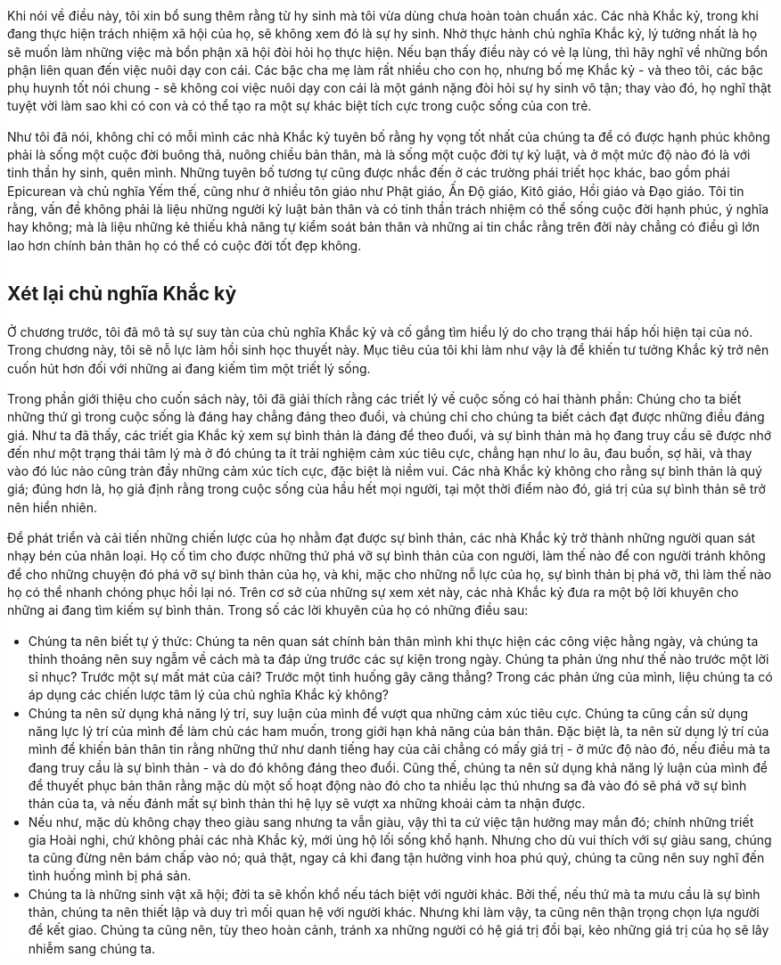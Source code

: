 Khi nói về điều này, tôi xin bổ sung thêm rằng từ hy sinh mà tôi vừa dùng chưa hoàn toàn chuẩn xác. Các nhà Khắc kỷ, trong khi đang thực hiện trách nhiệm xã hội của họ, sẽ không xem đó là sự hy sinh. Nhờ thực hành chủ nghĩa Khắc kỷ, lý tưởng nhất là họ sẽ muốn làm những việc mà bổn phận xã hội đòi hỏi họ thực hiện. Nếu bạn thấy điều này có vẻ lạ lùng, thì hãy nghĩ về những bổn phận liên quan đến việc nuôi dạy con cái. Các bậc cha mẹ làm rất nhiều cho con họ, nhưng bố mẹ Khắc kỷ - và theo tôi, các bậc phụ huynh tốt nói chung - sẽ không coi việc nuôi dạy con cái là một gánh nặng đòi hỏi sự hy sinh vô tận; thay vào đó, họ nghĩ thật tuyệt vời làm sao khi có con và có thể tạo ra một sự khác biệt tích cực trong cuộc sống của con trẻ.

Như tôi đã nói, không chỉ có mỗi mình các nhà Khắc kỷ tuyên bố rằng hy vọng tốt nhất của chúng ta để có được hạnh phúc không phải là sống một cuộc đời buông thả, nuông chiều bản thân, mà là sống một cuộc đời tự kỷ luật, và ở một mức độ nào đó là với tinh thần hy sinh, quên mình. Những tuyên bố tương tự cũng được nhắc đến ở các trường phái triết học khác, bao gồm phái Epicurean và chủ nghĩa Yếm thế, cũng như ở nhiều tôn giáo như Phật giáo, Ấn Độ giáo, Kitô giáo, Hồi giáo và Đạo giáo. Tôi tin rằng, vấn đề không phải là liệu những người kỷ luật bản thân và có tinh thần trách nhiệm có thể sống cuộc đời hạnh phúc, ý nghĩa hay không; mà là liệu những kẻ thiếu khả năng tự kiểm soát bản thân và những ai tin chắc rằng trên đời này chẳng có điều gì lớn lao hơn chính bản thân họ có thể có cuộc đời tốt đẹp không.

## Xét lại chủ nghĩa Khắc kỷ

Ở chương trước, tôi đã mô tả sự suy tàn của chủ nghĩa Khắc kỷ và cố gắng tìm hiểu lý do cho trạng thái hấp hối hiện tại của nó. Trong chương này, tôi sẽ nỗ lực làm hồi sinh học thuyết này. Mục tiêu của tôi khi làm như vậy là để khiến tư tưởng Khắc kỷ trở nên cuốn hút hơn đối với những ai đang kiếm tìm một triết lý sống.

Trong phần giới thiệu cho cuốn sách này, tôi đã giải thích rằng các triết lý về cuộc sống có hai thành phần: Chúng cho ta biết những thứ gì trong cuộc sống là đáng hay chẳng đáng theo đuổi, và chúng chỉ cho chúng ta biết cách đạt được những điều đáng giá. Như ta đã thấy, các triết gia Khắc kỷ xem sự bình thản là đáng để theo đuổi, và sự bình thản mà họ đang truy cầu sẽ được nhớ đến như một trạng thái tâm lý mà ở đó chúng ta ít trải nghiệm cảm xúc tiêu cực, chẳng hạn như lo âu, đau buồn, sợ hãi, và thay vào đó lúc nào cũng tràn đầy những cảm xúc tích cực, đặc biệt là niềm vui. Các nhà Khắc kỷ không cho rằng sự bình thản là quý giá; đúng hơn là, họ giả định rằng trong cuộc sống của hầu hết mọi người, tại một thời điểm nào đó, giá trị của sự bình thản sẽ trở nên hiển nhiên.

Để phát triển và cải tiến những chiến lược của họ nhằm đạt được sự bình thản, các nhà Khắc kỷ trở thành những người quan sát nhạy bén của nhân loại. Họ cố tìm cho được những thứ phá vỡ sự bình thản của con người, làm thế nào để con người tránh không để cho những chuyện đó phá vỡ sự bình thản của họ, và khi, mặc cho những nỗ lực của họ, sự bình thản bị phá vỡ, thì làm thế nào họ có thể nhanh chóng phục hồi lại nó. Trên cơ sở của những sự xem xét này, các nhà Khắc kỷ đưa ra một bộ lời khuyên cho những ai đang tìm kiếm sự bình thản. Trong số các lời khuyên của họ có những điều sau:

- Chúng ta nên biết tự ý thức: Chúng ta nên quan sát chính bản thân mình khi thực hiện các công việc hằng ngày, và chúng ta thỉnh thoảng nên suy ngẫm về cách mà ta đáp ứng trước các sự kiện trong ngày. Chúng ta phản ứng như thế nào trước một lời sỉ nhục? Trước một sự mất mát của cải? Trước một tình huống gây căng thẳng? Trong các phản ứng của mình, liệu chúng ta có áp dụng các chiến lược tâm lý của chủ nghĩa Khắc kỷ không?
- Chúng ta nên sử dụng khả năng lý trí, suy luận của mình để vượt qua những cảm xúc tiêu cực. Chúng ta cũng cần sử dụng năng lực lý trí của mình để làm chủ các ham muốn, trong giới hạn khả năng của bản thân. Đặc biệt là, ta nên sử dụng lý trí của mình để khiến bản thân tin rằng những thứ như danh tiếng hay của cải chẳng có mấy giá trị - ở mức độ nào đó, nếu điều mà ta đang truy cầu là sự bình thản - và do đó không đáng theo đuổi. Cũng thế, chúng ta nên sử dụng khả năng lý luận của mình để để thuyết phục bản thân rằng mặc dù một số hoạt động nào đó cho ta nhiều lạc thú nhưng sa đà vào đó sẽ phá vỡ sự bình thản của ta, và nếu đánh mất sự bình thản thì hệ lụy sẽ vượt xa những khoái cảm ta nhận được.
- Nếu như, mặc dù không chạy theo giàu sang nhưng ta vẫn giàu, vậy thì ta cứ việc tận hưởng may mắn đó; chính những triết gia Hoài nghi, chứ không phải các nhà Khắc kỷ, mới ủng hộ lối sống khổ hạnh. Nhưng cho dù vui thích với sự giàu sang, chúng ta cũng đừng nên bám chấp vào nó; quả thật, ngay cả khi đang tận hưởng vinh hoa phú quý, chúng ta cũng nên suy nghĩ đến tình huống mình bị phá sản.
- Chúng ta là những sinh vật xã hội; đời ta sẽ khốn khổ nếu tách biệt với người khác. Bởi thế, nếu thứ mà ta mưu cầu là sự bình thản, chúng ta nên thiết lập và duy trì mối quan hệ với người khác. Nhưng khi làm vậy, ta cũng nên thận trọng chọn lựa người để kết giao. Chúng ta cũng nên, tùy theo hoàn cảnh, tránh xa những người có hệ giá trị đồi bại, kẻo những giá trị của họ sẽ lây nhiễm sang chúng ta.